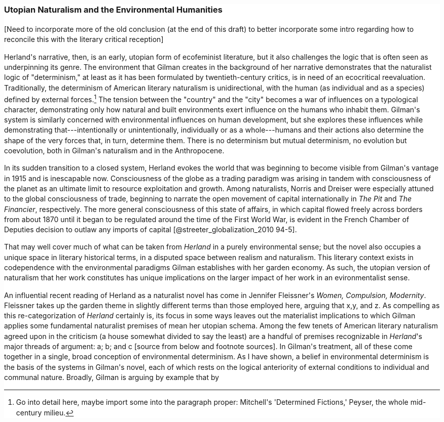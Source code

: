 
### Utopian Naturalism and the Environmental Humanities

[Need to incorporate more of the old conclusion (at the end of this draft) to
better incorporate some intro regarding how to reconcile this with the literary
critical reception]


Herland's narrative, then, is an early, utopian
form of ecofeminist literature, but it also challenges the logic that is often
seen as underpinning its genre. The environment that Gilman creates in the
background of her narrative demonstrates that the naturalist logic of
"determinism," at least as it has been formulated by twentieth-century critics,
is in need of an ecocritical reevaluation. Traditionally, the determinism of
American literary naturalism is unidirectional, with the human (as individual
and as a species) defined by external forces.[^ln-naturalist-determinism] The
tension between the "country" and the "city" becomes a war of influences on
a typological character, demonstrating only how natural and built environments
exert influence on the humans who inhabit them. Gilman's system is similarly
concerned with environmental influences on human development, but she explores
these influences while demonstrating that---intentionally or unintentionally,
individually or as a whole---humans and their actions also determine the shape
of the very forces that, in turn, determine them. There is no determinism but
mutual determinism, no evolution but coevolution, both in Gilman's naturalism
and in the Anthropocene.


[^ln-naturalist-determinism]: Go into detail here, maybe import some into the
paragraph proper: Mitchell's 'Determined Fictions,' Peyser, the whole
mid-century milieu.

In its sudden transition to a closed system, Herland evokes the world that was
beginning to become visible from Gilman's vantage in 1915 and is inescapable
now. Consciousness of the globe as a trading paradigm was arising in tandem
with consciousness of the planet as an ultimate limit to resource exploitation
and growth. Among naturalists, Norris and Dreiser were especially attuned to
the global consciousness of trade, beginning to narrate the open movement of
capital internationally in *The Pit* and *The Financier*, respectively. The
more general consciousness of this state of affairs, in which capital flowed
freely across borders from about 1870 until it began to be regulated around the
time of the First World War, is evident in the French Chamber of Deputies
decision to outlaw any imports of capital [@streeter_globalization_2010 94-5].






That may well cover much of what can be taken from *Herland* in a purely
environmental sense; but the novel also occupies a unique space in literary
historical terms, in a disputed space between realism and naturalism. This
literary context exists in codependence with the environmental paradigms Gilman
establishes with her garden economy. As such, the utopian version of naturalism
that her work constitutes has unique implications on the larger impact of her
work in an evironmentalist sense.

An influential recent reading of Herland as a naturalist novel has come in
Jennifer Fleissner's *Women, Compulsion, Modernity*. Fleissner takes up the
garden theme in slightly different terms than those employed here, arguing that
x,y, and z. As compelling as this re-categorization of *Herland* certainly is,
its focus in some ways leaves out the materialist implications to which Gilman
applies some fundamental naturalist premises of mean her utopian schema. Among
the few tenets of American literary naturalism agreed upon in the criticism (a
house somewhat divided to say the least) are a handful of premises recognizable
in *Herland*'s major threads of argument: a; b; and c [source from below and
footnote sources]. In Gilman's treatment, all of these come together in a
single, broad conception of environmental determinism. As I have shown, a
belief in environmental determinism is the basis of the systems in Gilman's
novel, each of which rests on the logical anteriority of external conditions to
individual and communal nature. Broadly, Gilman is arguing by example that by

[^prometheanism]: explain prometheanism; use robinson article.
[^ln-ecomodern-responses]: The responses to this manifesto will be discussed in
[^ln-victorian-ecology]: On Marsh's general influence, see Marsh's *Man and
[^ln-humboldt-climate-science]: The argument for Humboldt as an early climate
[^ln-worster-apologia]: This relationship is much clearer in Worster's later
[^ln-hardin]: "Rational" in a purely economistic sense, deriving from Adam
[^ln-ward-gilman-scholarship]: See especially [@davis_his_2003] and
[^ln-worster-natures-economy]: I borrow this phrase from Donald Worster's book
[^ln-ecological-footprint]: Give examples here... Earth currently needs
[^ln-bioregionalism]: point to some research on bioregions, also show that it
[^ln-small-cities]: See, for example, the men's lecture circuit
[^ln-forestry]: Forestry from Leopold, Merchant
[^ln-management-disaster]: cite the thing about wolves in Yellowstone... This
[^ln-ambient-labor-preview]: This concept will be elaborated further in the
[^ln-ambience-morton]: really do need to talk about Timothy Morton here,
[^ln-producing-systems]: See Katherine Fusco, "Systems, Not Men: Producing
[^ln-fusco]: For more on systems as a paradigm of production, personhood, and
[^ln-shishin]: Alex Shishin also asks this question, with a different but
[^ln-wilderness-scarcity]: Li-Wen Chang also notes this peculiar character of
[^ln-8-9-capital]: See chapters eight and nine and the first section of chapter
[^ln-use-value]: On use value and labor, see John Bellamy Foster: “Marx
[^ln-jack-london-socialism]: On Jack London's socialism and reading of Marx,
[^ln-martinez-alier-ee-precursors]: Most of the other precursors to ecological
[^ln-metabolic-rift-elsewhere]: See my chapter on Jack London. In short, the
[^ln-ramsbeck]: See Beth Sutton-Ramsbeck’s note on on the passage in *Herland
[^ln-gilman-on-domestic-labor]: See especially *Women and Economics*, *The
[^ln-domestic-labor-refs]: See also Allen’s *Building Domestic Liberty*: “By
[^ln-simone]: For a broader view of gilman’s interest in education reform, see
[^ln-eugenics-criticism]: The topic of eugenics, along with the question of
[^ln-herlands-transition]: Find the passages about Herland's foundation myth.
[^ln-rob-hopkins]: a few notes on rob hopkins, transition network, some sources
[^lemenager-transitions]: List some of LeMenager's sources and elaborate.
[^forestry]: Gloss on forestry; from Radical Ecology?
[^clifi]: Define clifi, show that it's an actual term
[^bioregionalism]: bioregionalism defs from Merchant? Or elsewhere, and some
[^bellamy]: note on what bellamy's system looks like and the influence on
[^feminist-revival]: need some details on the whole revival in
[^feminst-reception]: details on feminist reception and dismissal
[^environmental-social-economic-justice]: overview of recent links between
[^prior-art]: previous environmental readings
[^norris-collective-examples]: examples from the octopus of "the moment" when
[^dreiser-collective-action]: citations for collective action in sister carrie
[^bellamy-collective-action]: can compare to Bellamy here, the bloodless
[^li-wen-chang]: summarize the part of chang's argument dealing with the middle
[^ln-systems-prior]: This aspect of the novel has been much discussed in Gilman
[^ln-reproduction-contradiction]: a little bit from Merchant here... ---and